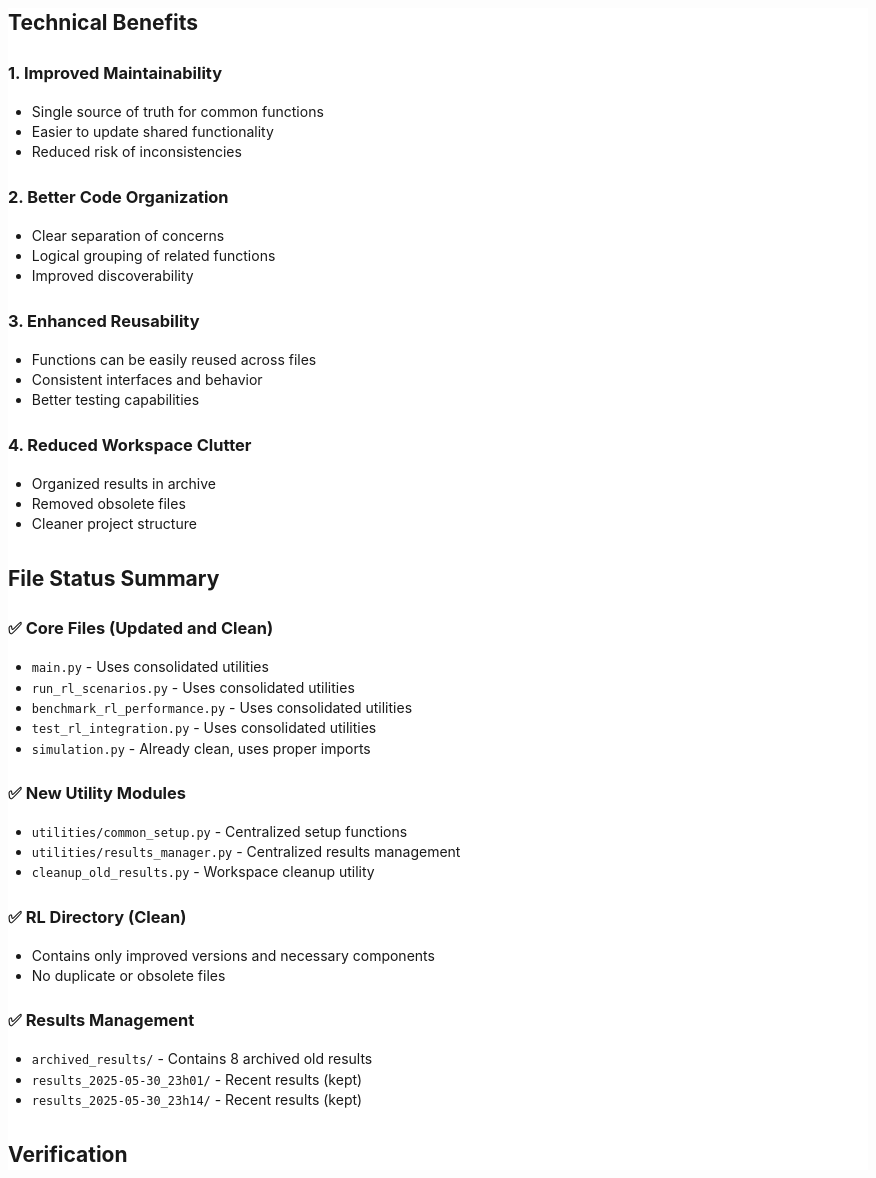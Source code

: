 ## Technical Benefits

### 1. **Improved Maintainability**
- Single source of truth for common functions
- Easier to update shared functionality
- Reduced risk of inconsistencies

### 2. **Better Code Organization**
- Clear separation of concerns
- Logical grouping of related functions
- Improved discoverability

### 3. **Enhanced Reusability**
- Functions can be easily reused across files
- Consistent interfaces and behavior
- Better testing capabilities

### 4. **Reduced Workspace Clutter**
- Organized results in archive
- Removed obsolete files
- Cleaner project structure

## File Status Summary

### ✅ Core Files (Updated and Clean)
- `main.py` - Uses consolidated utilities
- `run_rl_scenarios.py` - Uses consolidated utilities  
- `benchmark_rl_performance.py` - Uses consolidated utilities
- `test_rl_integration.py` - Uses consolidated utilities
- `simulation.py` - Already clean, uses proper imports

### ✅ New Utility Modules
- `utilities/common_setup.py` - Centralized setup functions
- `utilities/results_manager.py` - Centralized results management
- `cleanup_old_results.py` - Workspace cleanup utility

### ✅ RL Directory (Clean)
- Contains only improved versions and necessary components
- No duplicate or obsolete files

### ✅ Results Management
- `archived_results/` - Contains 8 archived old results
- `results_2025-05-30_23h01/` - Recent results (kept)
- `results_2025-05-30_23h14/` - Recent results (kept)

## Verification
